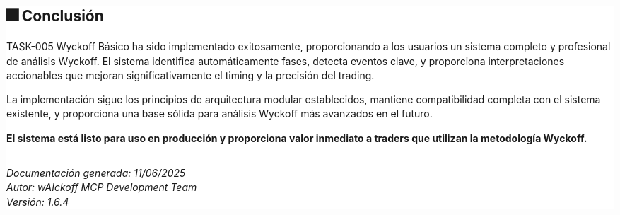 
## 🎆 Conclusión

TASK-005 Wyckoff Básico ha sido implementado exitosamente, proporcionando a los usuarios un sistema completo y profesional de análisis Wyckoff. El sistema identifica automáticamente fases, detecta eventos clave, y proporciona interpretaciones accionables que mejoran significativamente el timing y la precisión del trading.

La implementación sigue los principios de arquitectura modular establecidos, mantiene compatibilidad completa con el sistema existente, y proporciona una base sólida para análisis Wyckoff más avanzados en el futuro.

**El sistema está listo para uso en producción y proporciona valor inmediato a traders que utilizan la metodología Wyckoff.**

---

*Documentación generada: 11/06/2025*  
*Autor: wAIckoff MCP Development Team*  
*Versión: 1.6.4*
